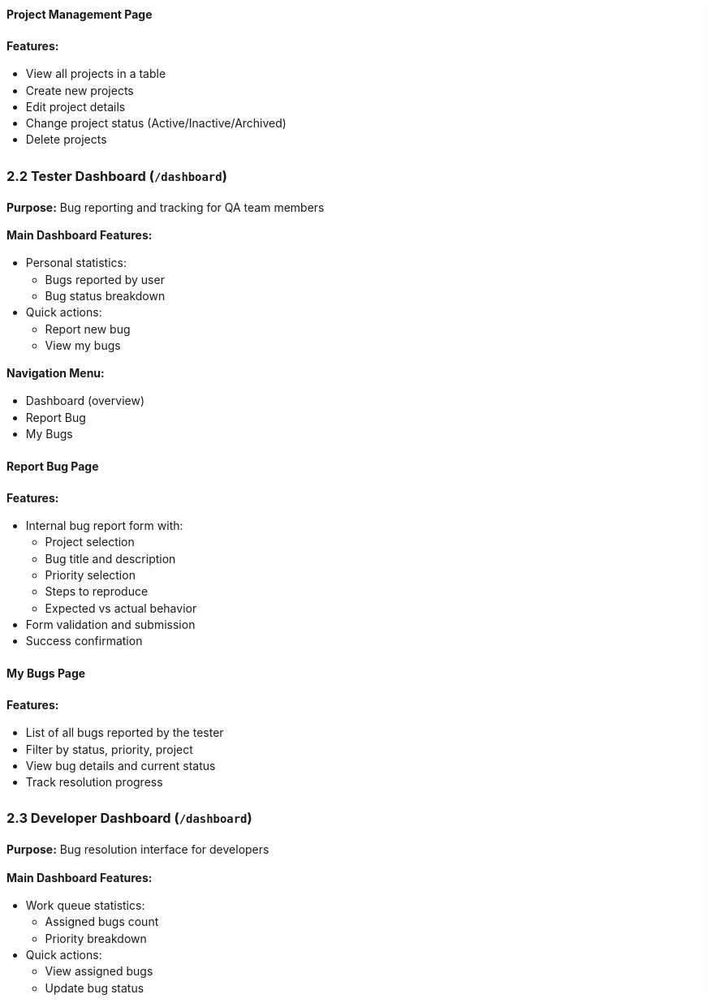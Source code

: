 #### Project Management Page
**Features:**
- View all projects in a table
- Create new projects
- Edit project details
- Change project status (Active/Inactive/Archived)
- Delete projects

### 2.2 Tester Dashboard (`/dashboard`)

**Purpose:** Bug reporting and tracking for QA team members

**Main Dashboard Features:**
- Personal statistics:
  - Bugs reported by user
  - Bug status breakdown
- Quick actions:
  - Report new bug
  - View my bugs

**Navigation Menu:**
- Dashboard (overview)
- Report Bug
- My Bugs

#### Report Bug Page
**Features:**
- Internal bug report form with:
  - Project selection
  - Bug title and description
  - Priority selection
  - Steps to reproduce
  - Expected vs actual behavior
- Form validation and submission
- Success confirmation

#### My Bugs Page
**Features:**
- List of all bugs reported by the tester
- Filter by status, priority, project
- View bug details and current status
- Track resolution progress

### 2.3 Developer Dashboard (`/dashboard`)

**Purpose:** Bug resolution interface for developers

**Main Dashboard Features:**
- Work queue statistics:
  - Assigned bugs count
  - Priority breakdown
- Quick actions:
  - View assigned bugs
  - Update bug status
